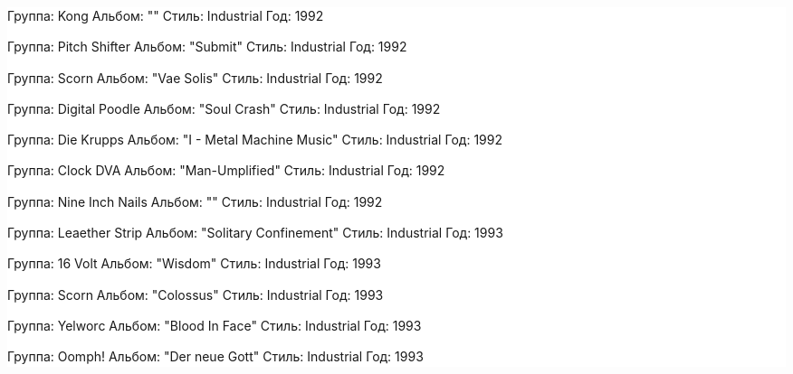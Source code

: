 Группа: Kong
Альбом: ""
Стиль: Industrial
Год: 1992

Группа: Pitch Shifter
Альбом: "Submit"
Стиль: Industrial
Год: 1992

Группа: Scorn
Альбом: "Vae Solis"
Стиль: Industrial
Год: 1992

Группа: Digital Poodle
Альбом: "Soul Crash"
Стиль: Industrial
Год: 1992

Группа: Die Krupps
Альбом: "I - Metal Machine Music"
Стиль: Industrial
Год: 1992

Группа: Clock DVA
Альбом: "Man-Umplified"
Стиль: Industrial
Год: 1992

Группа: Nine Inch Nails
Альбом: ""
Стиль: Industrial
Год: 1992

Группа: Leaether Strip
Альбом: "Solitary Confinement"
Стиль: Industrial
Год: 1993

Группа: 16 Volt
Альбом: "Wisdom"
Стиль: Industrial
Год: 1993

Группа: Scorn
Альбом: "Colossus"
Стиль: Industrial
Год: 1993

Группа: Yelworc
Альбом: "Blood In Face"
Стиль: Industrial
Год: 1993

Группа: Oomph!
Альбом: "Der neue Gott"
Стиль: Industrial
Год: 1993

